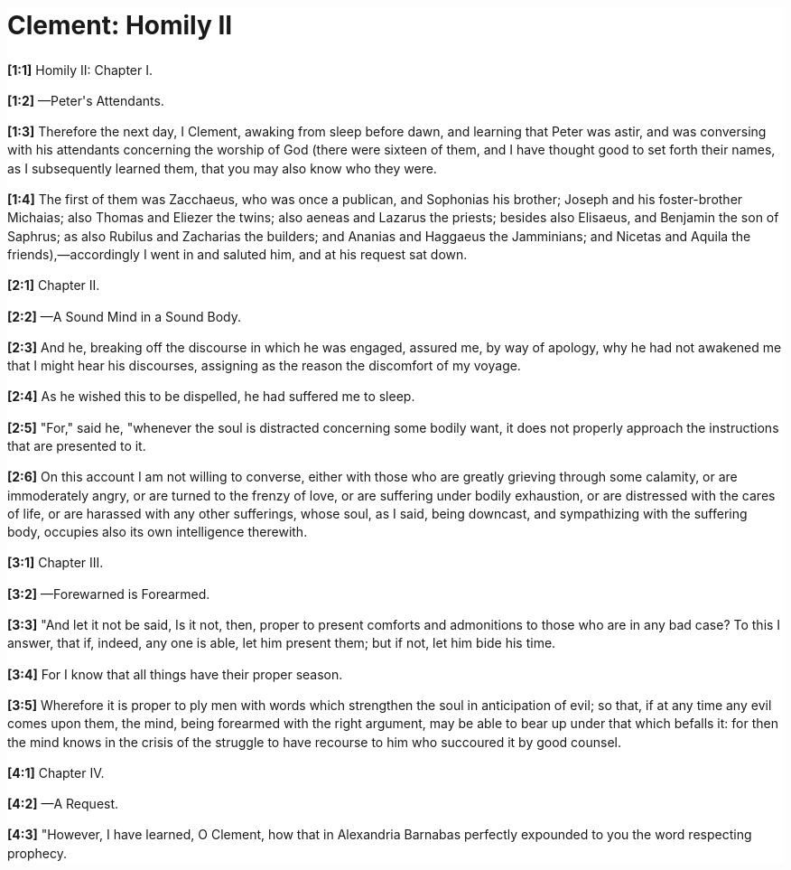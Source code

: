 # Clement: Homily II

**[1:1]** Homily II: Chapter I.

**[1:2]** —Peter's Attendants.

**[1:3]** Therefore the next day, I Clement, awaking from sleep before dawn, and learning that Peter was astir, and was conversing with his attendants concerning the worship of God (there were sixteen of them, and I have thought good to set forth their names, as I subsequently learned them, that you may also know who they were.

**[1:4]** The first of them was Zacchaeus, who was once a publican, and Sophonias his brother; Joseph and his foster-brother Michaias; also Thomas and Eliezer the twins; also aeneas and Lazarus the priests; besides also Elisaeus, and Benjamin the son of Saphrus; as also Rubilus and Zacharias the builders; and Ananias and Haggaeus the Jamminians; and Nicetas and Aquila the friends),—accordingly I went in and saluted him, and at his request sat down.

**[2:1]** Chapter II.

**[2:2]** —A Sound Mind in a Sound Body.

**[2:3]** And he, breaking off the discourse in which he was engaged, assured me, by way of apology, why he had not awakened me that I might hear his discourses, assigning as the reason the discomfort of my voyage.

**[2:4]** As he wished this to be dispelled, he had suffered me to sleep.

**[2:5]** "For," said he, "whenever the soul is distracted concerning some bodily want, it does not properly approach the instructions that are presented to it.

**[2:6]** On this account I am not willing to converse, either with those who are greatly grieving through some calamity, or are immoderately angry, or are turned to the frenzy of love, or are suffering under bodily exhaustion, or are distressed with the cares of life, or are harassed with any other sufferings, whose soul, as I said, being downcast, and sympathizing with the suffering body, occupies also its own intelligence therewith.

**[3:1]** Chapter III.

**[3:2]** —Forewarned is Forearmed.

**[3:3]** "And let it not be said, Is it not, then, proper to present comforts and admonitions to those who are in any bad case?  To this I answer, that if, indeed, any one is able, let him present them; but if not, let him bide his time.

**[3:4]** For I know that all things have their proper season.

**[3:5]** Wherefore it is proper to ply men with words which strengthen the soul in anticipation of evil; so that, if at any time any evil comes upon them, the mind, being forearmed with the right argument, may be able to bear up under that which befalls it:  for then the mind knows in the crisis of the struggle to have recourse to him who succoured it by good counsel.

**[4:1]** Chapter IV.

**[4:2]** —A Request.

**[4:3]** "However, I have learned, O Clement, how that in Alexandria Barnabas perfectly expounded to you the word respecting prophecy.
